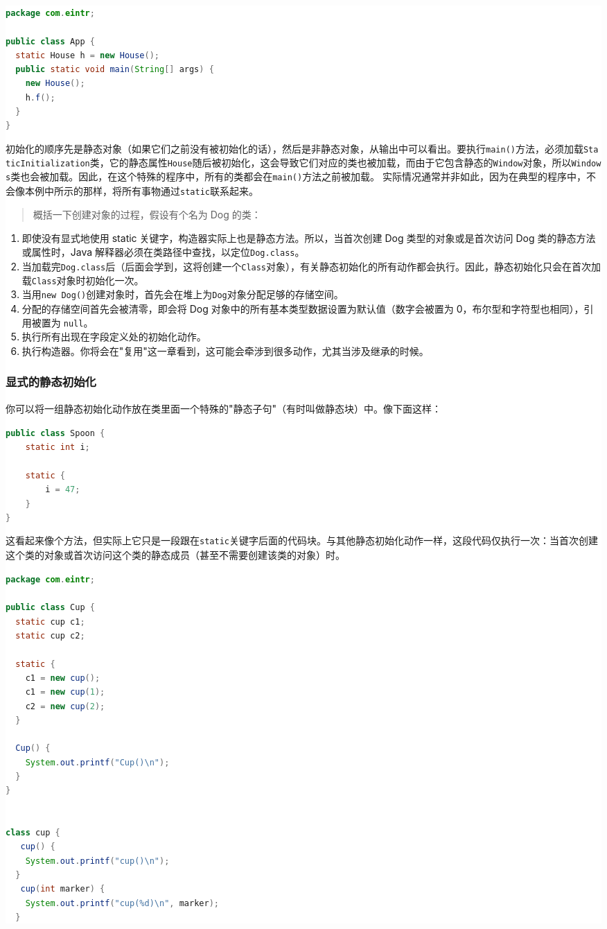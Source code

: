 ~~~ java
package com.eintr;

public class App {
  static House h = new House();
  public static void main(String[] args) {
    new House();
    h.f();
  }
}
~~~

初始化的顺序先是静态对象（如果它们之前没有被初始化的话），然后是非静态对象，从输出中可以看出。要执行`main()`方法，必须加载`StaticInitialization`类，它的静态属性`House`随后被初始化，这会导致它们对应的类也被加载，而由于它包含静态的`Window`对象，所以`Windows`类也会被加载。因此，在这个特殊的程序中，所有的类都会在`main()`方法之前被加载。
实际情况通常并非如此，因为在典型的程序中，不会像本例中所示的那样，将所有事物通过`static`联系起来。

> 概括一下创建对象的过程，假设有个名为 Dog 的类：

1. 即使没有显式地使用 static 关键字，构造器实际上也是静态方法。所以，当首次创建 Dog 类型的对象或是首次访问 Dog 类的静态方法或属性时，Java 解释器必须在类路径中查找，以定位`Dog.class`。
2. 当加载完`Dog.class`后（后面会学到，这将创建一个`Class`对象），有关静态初始化的所有动作都会执行。因此，静态初始化只会在首次加载`Class`对象时初始化一次。
3. 当用`new Dog()`创建对象时，首先会在堆上为`Dog`对象分配足够的存储空间。
4. 分配的存储空间首先会被清零，即会将 Dog 对象中的所有基本类型数据设置为默认值（数字会被置为 0，布尔型和字符型也相同），引用被置为 `null`。
5. 执行所有出现在字段定义处的初始化动作。
6. 执行构造器。你将会在"复用"这一章看到，这可能会牵涉到很多动作，尤其当涉及继承的时候。

### 显式的静态初始化
你可以将一组静态初始化动作放在类里面一个特殊的"静态子句"（有时叫做静态块）中。像下面这样：
~~~ java
public class Spoon {
    static int i;
    
    static {
        i = 47;
    }
}
~~~
这看起来像个方法，但实际上它只是一段跟在`static`关键字后面的代码块。与其他静态初始化动作一样，这段代码仅执行一次：当首次创建这个类的对象或首次访问这个类的静态成员（甚至不需要创建该类的对象）时。

~~~ java
package com.eintr;

public class Cup {
  static cup c1;
  static cup c2;
  
  static {
    c1 = new cup();
    c1 = new cup(1);
    c2 = new cup(2);
  }

  Cup() {
    System.out.printf("Cup()\n");
  }
}


class cup {
   cup() {
    System.out.printf("cup()\n");
  }
   cup(int marker) {
    System.out.printf("cup(%d)\n", marker);
  }
~~~